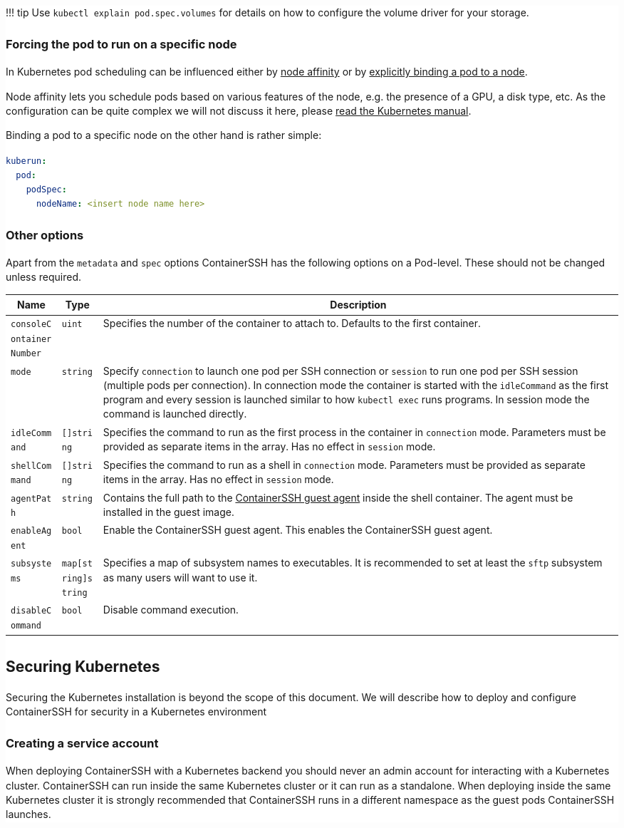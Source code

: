 !!! tip
    Use `kubectl explain pod.spec.volumes` for details on how to configure the volume driver for your storage.
    
### Forcing the pod to run on a specific node

In Kubernetes pod scheduling can be influenced either by [node affinity](https://kubernetes.io/docs/tasks/configure-pod-container/assign-pods-nodes-using-node-affinity/) or by [explicitly binding a pod to a node](https://kubernetes.io/docs/tasks/configure-pod-container/assign-pods-nodes/).

Node affinity lets you schedule pods based on various features of the node, e.g. the presence of a GPU, a disk type, etc. As the configuration can be quite complex we will not discuss it here, please [read the Kubernetes manual](https://kubernetes.io/docs/tasks/configure-pod-container/assign-pods-nodes-using-node-affinity/).

Binding a pod to a specific node on the other hand is rather simple:

```yaml
kuberun:
  pod:
    podSpec:
      nodeName: <insert node name here>
```

### Other options

Apart from the `metadata` and `spec` options ContainerSSH has the following options on a Pod-level. These should not be changed unless required.

| Name | Type | Description |
|------|------|-------------|
| `consoleContainerNumber` | `uint` | Specifies the number of the container to attach to. Defaults to the first container. |
| `mode` | `string` | Specify `connection` to launch one pod per SSH connection or `session` to run one pod per SSH session (multiple pods per connection). In connection mode the container is started with the `idleCommand` as the first program and every session is launched similar to how `kubectl exec` runs programs. In session mode the command is launched directly. | 
| `idleCommand` | `[]string` | Specifies the command to run as the first process in the container in `connection` mode. Parameters must be provided as separate items in the array. Has no effect in `session` mode. |
| `shellCommand` | `[]string` | Specifies the command to run as a shell in `connection` mode. Parameters must be provided as separate items in the array. Has no effect in `session` mode. |
| `agentPath` | `string` | Contains the full path to the [ContainerSSH guest agent](https://github.com/containerssh/agent) inside the shell container. The agent must be installed in the guest image. |
| `enableAgent` | `bool` | Enable the ContainerSSH guest agent. This enables the ContainerSSH guest agent. |
| `subsystems` | `map[string]string` | Specifies a map of subsystem names to executables. It is recommended to set at least the `sftp` subsystem as many users will want to use it. |
| `disableCommand` | `bool` | Disable command execution. |

## Securing Kubernetes

Securing the Kubernetes installation is beyond the scope of this document. We will describe how to deploy and configure ContainerSSH for security in a Kubernetes environment

### Creating a service account

When deploying ContainerSSH with a Kubernetes backend you should never an admin account for interacting with a Kubernetes cluster. ContainerSSH can run inside the same Kubernetes cluster or it can run as a standalone. When deploying inside the same Kubernetes cluster it is strongly recommended that ContainerSSH runs in a different namespace as the guest pods ContainerSSH launches.
